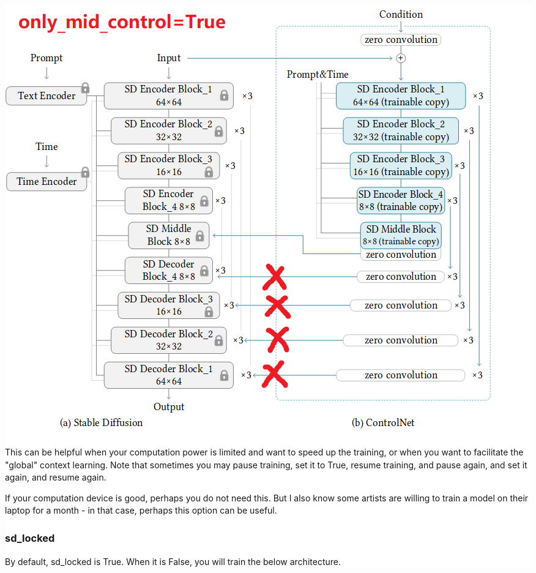 ![img](github_page/t6.png)

This can be helpful when your computation power is limited and want to speed up the training, or when you want to facilitate the "global" context learning. Note that sometimes you may pause training, set it to True, resume training, and pause again, and set it again, and resume again. 

If your computation device is good, perhaps you do not need this. But I also know some artists are willing to train a model on their laptop for a month - in that case, perhaps this option can be useful.

### sd_locked

By default, sd_locked is True. When it is False, you will train the below architecture.
